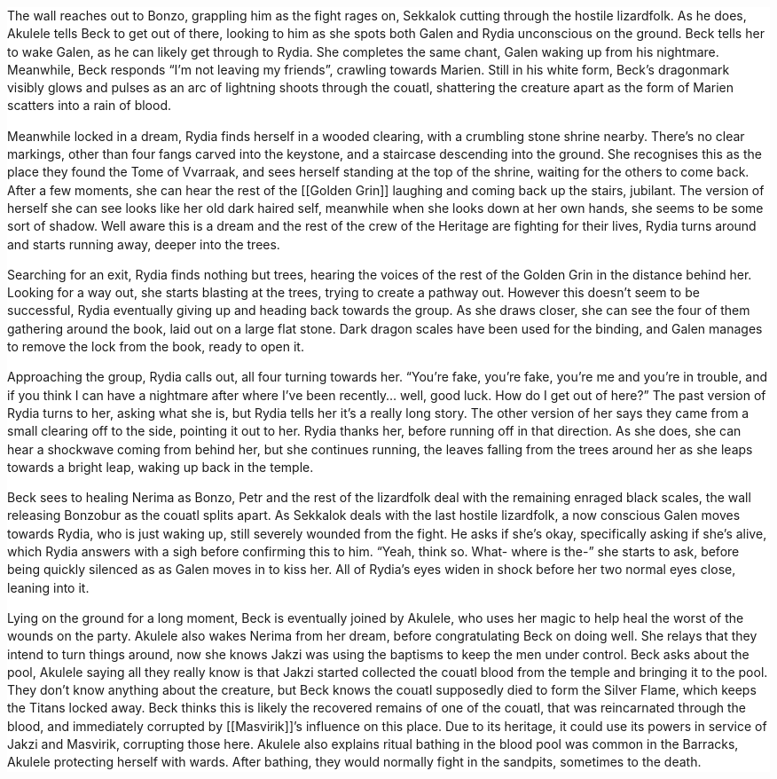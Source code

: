 The wall reaches out to Bonzo, grappling him as the fight rages on, Sekkalok cutting through the hostile lizardfolk. As he does, Akulele tells Beck to get out of there, looking to him as she spots both Galen and Rydia unconscious on the ground. Beck tells her to wake Galen, as he can likely get through to Rydia. She completes the same chant, Galen waking up from his nightmare. Meanwhile, Beck responds “I’m not leaving my friends”, crawling towards Marien. Still in his white form, Beck’s dragonmark visibly glows and pulses as an arc of lightning shoots through the couatl, shattering the creature apart as the form of Marien scatters into a rain of blood.  

Meanwhile locked in a dream, Rydia finds herself in a wooded clearing, with a crumbling stone shrine nearby. There’s no clear markings, other than four fangs carved into the keystone, and a staircase descending into the ground. She recognises this as the place they found the Tome of Vvarraak, and sees herself standing at the top of the shrine, waiting for the others to come back. After a few moments, she can hear the rest of the [[Golden Grin]] laughing and coming back up the stairs, jubilant. The version of herself she can see looks like her old dark haired self, meanwhile when she looks down at her own hands, she seems to be some sort of shadow. Well aware this is a dream and the rest of the crew of the Heritage are fighting for their lives, Rydia turns around and starts running away, deeper into the trees.  

Searching for an exit, Rydia finds nothing but trees, hearing the voices of the rest of the Golden Grin in the distance behind her. Looking for a way out, she starts blasting at the trees, trying to create a pathway out. However this doesn’t seem to be successful, Rydia eventually giving up and heading back towards the group. As she draws closer, she can see the four of them gathering around the book, laid out on a large flat stone. Dark dragon scales have been used for the binding, and Galen manages to remove the lock from the book, ready to open it.

Approaching the group, Rydia calls out, all four turning towards her. “You’re fake, you’re fake, you’re me and you’re in trouble, and if you think I can have a nightmare after where I’ve been recently… well, good luck. How do I get out of here?” The past version of Rydia turns to her, asking what she is, but Rydia tells her it’s a really long story. The other version of her says they came from a small clearing off to the side, pointing it out to her. Rydia thanks her, before running off in that direction. As she does, she can hear a shockwave coming from behind her, but she continues running, the leaves falling from the trees around her as she leaps towards a bright leap, waking up back in the temple. 

Beck sees to healing Nerima as Bonzo, Petr and the rest of the lizardfolk deal with the remaining enraged black scales, the wall releasing Bonzobur as the couatl splits apart. As Sekkalok deals with the last hostile lizardfolk, a now conscious Galen moves towards Rydia, who is just waking up, still severely wounded from the fight. He asks if she’s okay, specifically asking if she’s alive, which Rydia answers with a sigh before confirming this to him. “Yeah, think so. What- where is the-” she starts to ask, before being quickly silenced as as Galen moves in to kiss her. All of Rydia’s eyes widen in shock before her two normal eyes close, leaning into it.

Lying on the ground for a long moment, Beck is eventually joined by Akulele, who uses her magic to help heal the worst of the wounds on the party. Akulele also wakes Nerima from her dream, before congratulating Beck on doing well. She relays that they intend to turn things around, now she knows Jakzi was using the baptisms to keep the men under control. Beck asks about the pool, Akulele saying all they really know is that Jakzi started collected the couatl blood from the temple and bringing it to the pool. They don’t know anything about the creature, but Beck knows the couatl supposedly died to form the Silver Flame, which keeps the Titans locked away. Beck thinks this is likely the recovered remains of one of the couatl, that was reincarnated through the blood, and immediately corrupted by [[Masvirik]]’s influence on this place. Due to its heritage, it could use its powers in service of Jakzi and Masvirik, corrupting those here. Akulele also explains ritual bathing in the blood pool was common in the Barracks, Akulele protecting herself with wards. After bathing, they would normally fight in the sandpits, sometimes to the death.

